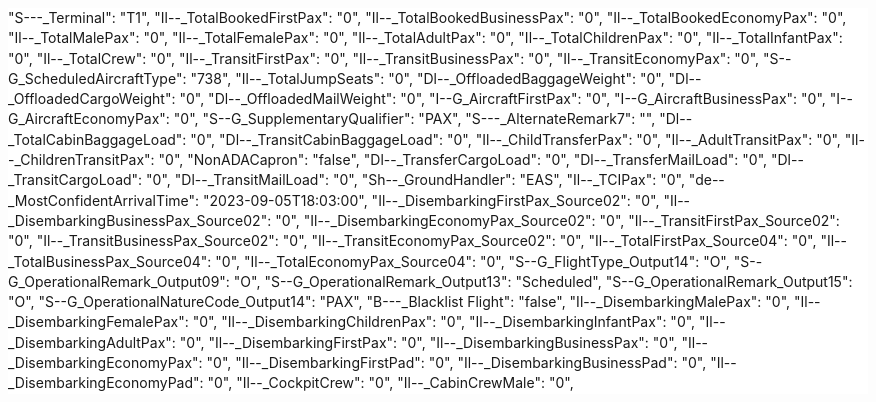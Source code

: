 "S---_Terminal": "T1",
"Il--_TotalBookedFirstPax": "0",
"Il--_TotalBookedBusinessPax": "0",
"Il--_TotalBookedEconomyPax": "0",
"Il--_TotalMalePax": "0",
"Il--_TotalFemalePax": "0",
"Il--_TotalAdultPax": "0",
"Il--_TotalChildrenPax": "0",
"Il--_TotalInfantPax": "0",
"Il--_TotalCrew": "0",
"Il--_TransitFirstPax": "0",
"Il--_TransitBusinessPax": "0",
"Il--_TransitEconomyPax": "0",
"S--G_ScheduledAircraftType": "738",
"Il--_TotalJumpSeats": "0",
"Dl--_OffloadedBaggageWeight": "0",
"Dl--_OffloadedCargoWeight": "0",
"Dl--_OffloadedMailWeight": "0",
"I--G_AircraftFirstPax": "0",
"I--G_AircraftBusinessPax": "0",
"I--G_AircraftEconomyPax": "0",
"S--G_SupplementaryQualifier": "PAX",
"S---_AlternateRemark7": "",
"Dl--_TotalCabinBaggageLoad": "0",
"Dl--_TransitCabinBaggageLoad": "0",
"Il--_ChildTransferPax": "0",
"Il--_AdultTransitPax": "0",
"Il--_ChildrenTransitPax": "0",
"NonADACapron": "false",
"Dl--_TransferCargoLoad": "0",
"Dl--_TransferMailLoad": "0",
"Dl--_TransitCargoLoad": "0",
"Dl--_TransitMailLoad": "0",
"Sh--_GroundHandler": "EAS",
"Il--_TCIPax": "0",
"de--_MostConfidentArrivalTime": "2023-09-05T18:03:00",
"Il--_DisembarkingFirstPax_Source02": "0",
"Il--_DisembarkingBusinessPax_Source02": "0",
"Il--_DisembarkingEconomyPax_Source02": "0",
"Il--_TransitFirstPax_Source02": "0",
"Il--_TransitBusinessPax_Source02": "0",
"Il--_TransitEconomyPax_Source02": "0",
"Il--_TotalFirstPax_Source04": "0",
"Il--_TotalBusinessPax_Source04": "0",
"Il--_TotalEconomyPax_Source04": "0",
"S--G_FlightType_Output14": "O",
"S--G_OperationalRemark_Output09": "O",
"S--G_OperationalRemark_Output13": "Scheduled",
"S--G_OperationalRemark_Output15": "O",
"S--G_OperationalNatureCode_Output14": "PAX",
"B---_Blacklist Flight": "false",
"Il--_DisembarkingMalePax": "0",
"Il--_DisembarkingFemalePax": "0",
"Il--_DisembarkingChildrenPax": "0",
"Il--_DisembarkingInfantPax": "0",
"Il--_DisembarkingAdultPax": "0",
"Il--_DisembarkingFirstPax": "0",
"Il--_DisembarkingBusinessPax": "0",
"Il--_DisembarkingEconomyPax": "0",
"Il--_DisembarkingFirstPad": "0",
"Il--_DisembarkingBusinessPad": "0",
"Il--_DisembarkingEconomyPad": "0",
"Il--_CockpitCrew": "0",
"Il--_CabinCrewMale": "0",